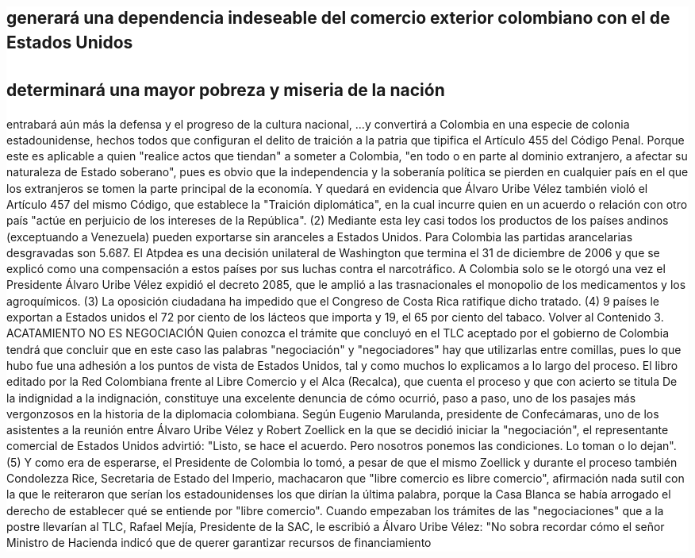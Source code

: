 generará una dependencia indeseable del
comercio exterior colombiano con el de Estados Unidos
-
determinará una mayor pobreza y miseria
de la nación
-
entrabará aún más la defensa y el
progreso de la cultura nacional,
...y convertirá a Colombia en una especie de
colonia estadounidense, hechos todos que configuran el delito de traición a
la patria que tipifica el Artículo 455 del Código Penal.
Porque este es aplicable a quien "realice actos
que tiendan" a someter a Colombia, "en todo o en parte al dominio
extranjero, a afectar su naturaleza de Estado soberano", pues es obvio que
la independencia y la soberanía política se pierden en cualquier país en el
que los extranjeros se tomen la parte principal de la economía.
Y quedará en evidencia que Álvaro Uribe Vélez
también violó el Artículo 457 del mismo Código, que establece la "Traición
diplomática", en la cual incurre quien en un acuerdo o relación con otro
país "actúe en perjuicio de los intereses de la República".
(2) Mediante esta ley casi todos
los productos de los países andinos (exceptuando a Venezuela) pueden
exportarse sin aranceles a Estados Unidos. Para Colombia las partidas
arancelarias desgravadas son 5.687. El Atpdea es una decisión unilateral de
Washington que termina el 31 de diciembre de 2006 y que se explicó como una
compensación a estos países por sus luchas contra el narcotráfico. A
Colombia solo se le otorgó una vez el Presidente Álvaro Uribe Vélez expidió
el decreto 2085, que le amplió a las trasnacionales el monopolio de los
medicamentos y los agroquímicos.
(3) La oposición ciudadana ha impedido
que el Congreso de Costa Rica ratifique dicho tratado.
(4) 9 países le exportan a Estados
unidos el 72 por ciento de los lácteos que importa y 19, el 65 por ciento
del tabaco.
Volver al Contenido
3. ACATAMIENTO NO ES NEGOCIACIÓN
Quien conozca el trámite que concluyó en el TLC aceptado por el gobierno de
Colombia tendrá que concluir que en este caso las palabras "negociación" y
"negociadores" hay que utilizarlas entre comillas, pues lo que hubo fue una
adhesión a los puntos de vista de Estados Unidos, tal y como muchos lo
explicamos a lo largo del proceso.
El libro editado por la Red Colombiana frente al
Libre Comercio y el Alca (Recalca), que cuenta el proceso y que con acierto
se titula De la indignidad a la indignación, constituye una excelente
denuncia de cómo ocurrió, paso a paso, uno de los pasajes más vergonzosos en
la historia de la diplomacia colombiana.
Según Eugenio Marulanda, presidente de Confecámaras, uno de los
asistentes a la reunión entre Álvaro Uribe Vélez y Robert Zoellick en
la que se decidió iniciar la "negociación", el representante comercial de
Estados Unidos advirtió:
"Listo, se hace el acuerdo. Pero nosotros
ponemos las condiciones. Lo toman o lo dejan". (5)
Y como era de esperarse, el Presidente de
Colombia lo tomó, a pesar de que el mismo Zoellick y durante el proceso
también Condolezza Rice, Secretaria de Estado del Imperio, machacaron
que "libre comercio es libre comercio", afirmación nada sutil con la que le
reiteraron que serían los estadounidenses los que dirían la última palabra,
porque la Casa Blanca se había arrogado el derecho de establecer qué se
entiende por "libre comercio".
Cuando empezaban los trámites de las
"negociaciones" que a la postre llevarían al TLC, Rafael Mejía,
Presidente de la SAC, le escribió a Álvaro Uribe Vélez:
"No sobra recordar cómo el señor Ministro de
Hacienda indicó que de querer garantizar recursos de financiamiento